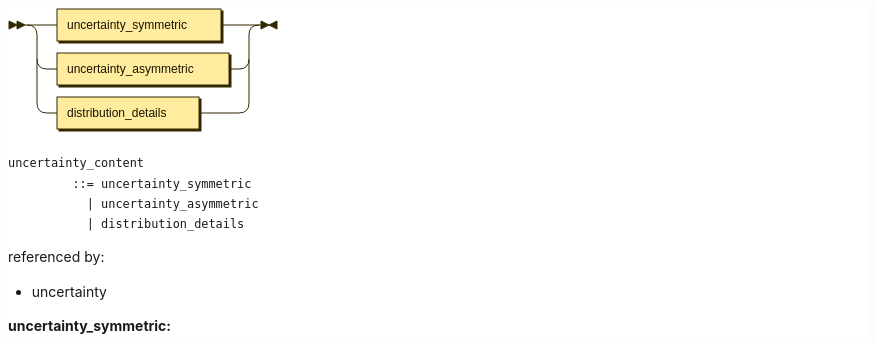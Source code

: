 ![uncertainty_content](data:image/svg+xml,%3Csvg%20xmlns%3D%22http%3A%2F%2Fwww.w3.org%2F2000%2Fsvg%22%20width%3D%22271%22%20height%3D%22125%22%3E%3Cdefs%3E%3Cstyle%20type%3D%22text%2Fcss%22%3E%40namespace%20%22http%3A%2F%2Fwww.w3.org%2F2000%2Fsvg%22%3B%20.line%20%7Bfill%3A%20none%3B%20stroke%3A%20%23332900%3B%20stroke-width%3A%201%3B%7D%20.bold-line%20%7Bstroke%3A%20%23141000%3B%20shape-rendering%3A%20crispEdges%3B%20stroke-width%3A%202%3B%7D%20.thin-line%20%7Bstroke%3A%20%231F1800%3B%20shape-rendering%3A%20crispEdges%7D%20.filled%20%7Bfill%3A%20%23332900%3B%20stroke%3A%20none%3B%7D%20text.terminal%20%7Bfont-family%3A%20Verdana%2C%20Sans-serif%3B%20font-size%3A%2012px%3B%20fill%3A%20%23141000%3B%20font-weight%3A%20bold%3B%20%7D%20text.nonterminal%20%7Bfont-family%3A%20Verdana%2C%20Sans-serif%3B%20font-size%3A%2012px%3B%20fill%3A%20%231A1400%3B%20font-weight%3A%20normal%3B%20%7D%20text.regexp%20%7Bfont-family%3A%20Verdana%2C%20Sans-serif%3B%20font-size%3A%2012px%3B%20fill%3A%20%231F1800%3B%20font-weight%3A%20normal%3B%20%7D%20rect%2C%20circle%2C%20polygon%20%7Bfill%3A%20%23332900%3B%20stroke%3A%20%23332900%3B%7D%20rect.terminal%20%7Bfill%3A%20%23FFDB4D%3B%20stroke%3A%20%23332900%3B%20stroke-width%3A%201%3B%7D%20rect.nonterminal%20%7Bfill%3A%20%23FFEC9E%3B%20stroke%3A%20%23332900%3B%20stroke-width%3A%201%3B%7D%20rect.text%20%7Bfill%3A%20none%3B%20stroke%3A%20none%3B%7D%20polygon.regexp%20%7Bfill%3A%20%23FFF4C7%3B%20stroke%3A%20%23332900%3B%20stroke-width%3A%201%3B%7D%3C%2Fstyle%3E%3C%2Fdefs%3E%3Cpolygon%20points%3D%229%2017%201%2013%201%2021%22%2F%3E%3Cpolygon%20points%3D%2217%2017%209%2013%209%2021%22%2F%3E%3Crect%20x%3D%2251%22%20y%3D%223%22%20width%3D%22164%22%20height%3D%2232%22%2F%3E%3Crect%20x%3D%2249%22%20y%3D%221%22%20width%3D%22164%22%20height%3D%2232%22%20class%3D%22nonterminal%22%2F%3E%3Ctext%20class%3D%22nonterminal%22%20x%3D%2259%22%20y%3D%2221%22%3Euncertainty_symmetric%3C%2Ftext%3E%3Crect%20x%3D%2251%22%20y%3D%2247%22%20width%3D%22172%22%20height%3D%2232%22%2F%3E%3Crect%20x%3D%2249%22%20y%3D%2245%22%20width%3D%22172%22%20height%3D%2232%22%20class%3D%22nonterminal%22%2F%3E%3Ctext%20class%3D%22nonterminal%22%20x%3D%2259%22%20y%3D%2265%22%3Euncertainty_asymmetric%3C%2Ftext%3E%3Crect%20x%3D%2251%22%20y%3D%2291%22%20width%3D%22142%22%20height%3D%2232%22%2F%3E%3Crect%20x%3D%2249%22%20y%3D%2289%22%20width%3D%22142%22%20height%3D%2232%22%20class%3D%22nonterminal%22%2F%3E%3Ctext%20class%3D%22nonterminal%22%20x%3D%2259%22%20y%3D%22109%22%3Edistribution_details%3C%2Ftext%3E%3Cpath%20class%3D%22line%22%20d%3D%22m17%2017%20h2%20m20%200%20h10%20m164%200%20h10%20m0%200%20h8%20m-212%200%20h20%20m192%200%20h20%20m-232%200%20q10%200%2010%2010%20m212%200%20q0%20-10%2010%20-10%20m-222%2010%20v24%20m212%200%20v-24%20m-212%2024%20q0%2010%2010%2010%20m192%200%20q10%200%2010%20-10%20m-202%2010%20h10%20m172%200%20h10%20m-202%20-10%20v20%20m212%200%20v-20%20m-212%2020%20v24%20m212%200%20v-24%20m-212%2024%20q0%2010%2010%2010%20m192%200%20q10%200%2010%20-10%20m-202%2010%20h10%20m142%200%20h10%20m0%200%20h30%20m23%20-88%20h-3%22%2F%3E%3Cpolygon%20points%3D%22261%2017%20269%2013%20269%2021%22%2F%3E%3Cpolygon%20points%3D%22261%2017%20253%2013%20253%2021%22%2F%3E%3C%2Fsvg%3E)

```
uncertainty_content
         ::= uncertainty_symmetric
           | uncertainty_asymmetric
           | distribution_details
```

referenced by:

* uncertainty

**uncertainty_symmetric:**
